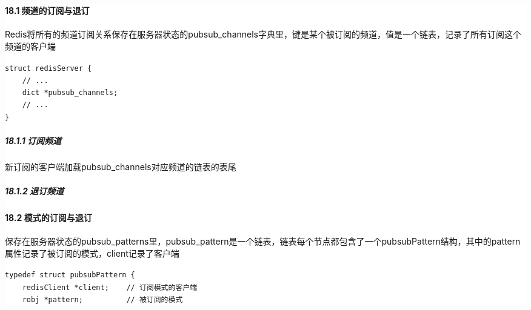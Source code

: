#### 18.1 频道的订阅与退订
Redis将所有的频道订阅关系保存在服务器状态的pubsub_channels字典里，键是某个被订阅的频道，值是一个链表，记录了所有订阅这个频道的客户端
```
struct redisServer {
    // ...
    dict *pubsub_channels; 
    // ...
}
```

##### 18.1.1 订阅频道
新订阅的客户端加载pubsub_channels对应频道的链表的表尾

##### 18.1.2 退订频道

#### 18.2 模式的订阅与退订
保存在服务器状态的pubsub_patterns里，pubsub_pattern是一个链表，链表每个节点都包含了一个pubsubPattern结构，其中的pattern属性记录了被订阅的模式，client记录了客户端
```
typedef struct pubsubPattern {
    redisClient *client;    // 订阅模式的客户端
    robj *pattern;          // 被订阅的模式
